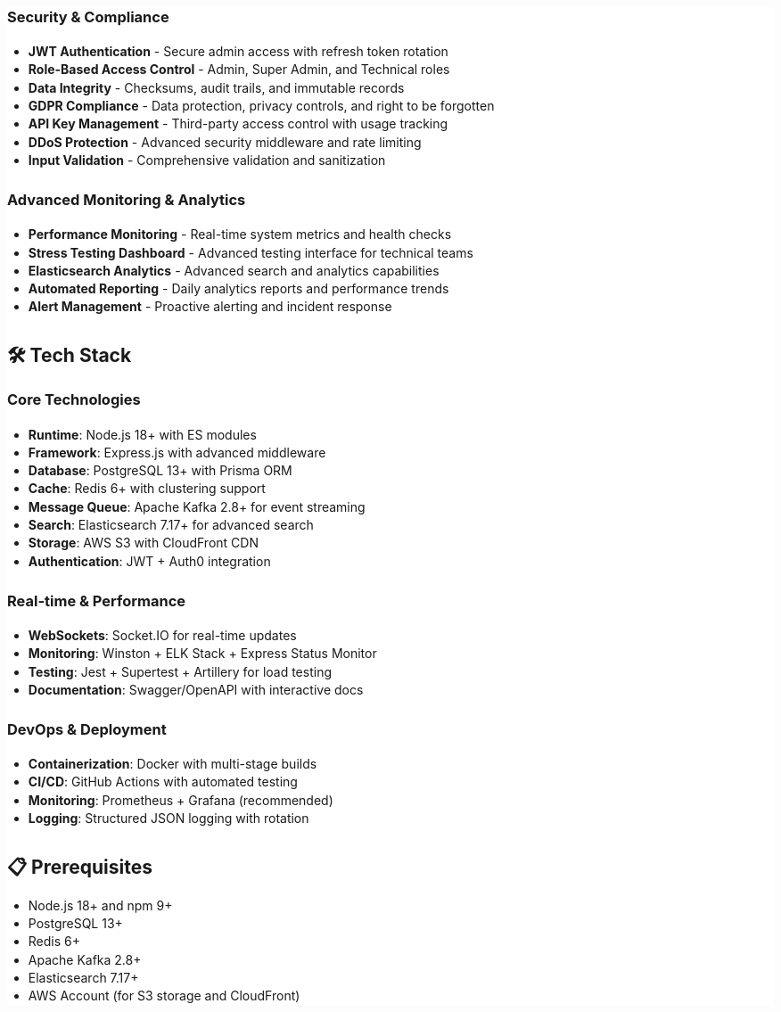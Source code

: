 ### Security & Compliance

- **JWT Authentication** - Secure admin access with refresh token rotation
- **Role-Based Access Control** - Admin, Super Admin, and Technical roles
- **Data Integrity** - Checksums, audit trails, and immutable records
- **GDPR Compliance** - Data protection, privacy controls, and right to be forgotten
- **API Key Management** - Third-party access control with usage tracking
- **DDoS Protection** - Advanced security middleware and rate limiting
- **Input Validation** - Comprehensive validation and sanitization

### Advanced Monitoring & Analytics

- **Performance Monitoring** - Real-time system metrics and health checks
- **Stress Testing Dashboard** - Advanced testing interface for technical teams
- **Elasticsearch Analytics** - Advanced search and analytics capabilities
- **Automated Reporting** - Daily analytics reports and performance trends
- **Alert Management** - Proactive alerting and incident response

## 🛠 Tech Stack

### Core Technologies

- **Runtime**: Node.js 18+ with ES modules
- **Framework**: Express.js with advanced middleware
- **Database**: PostgreSQL 13+ with Prisma ORM
- **Cache**: Redis 6+ with clustering support
- **Message Queue**: Apache Kafka 2.8+ for event streaming
- **Search**: Elasticsearch 7.17+ for advanced search
- **Storage**: AWS S3 with CloudFront CDN
- **Authentication**: JWT + Auth0 integration

### Real-time & Performance

- **WebSockets**: Socket.IO for real-time updates
- **Monitoring**: Winston + ELK Stack + Express Status Monitor
- **Testing**: Jest + Supertest + Artillery for load testing
- **Documentation**: Swagger/OpenAPI with interactive docs

### DevOps & Deployment

- **Containerization**: Docker with multi-stage builds
- **CI/CD**: GitHub Actions with automated testing
- **Monitoring**: Prometheus + Grafana (recommended)
- **Logging**: Structured JSON logging with rotation

## 📋 Prerequisites

- Node.js 18+ and npm 9+
- PostgreSQL 13+
- Redis 6+
- Apache Kafka 2.8+
- Elasticsearch 7.17+
- AWS Account (for S3 storage and CloudFront)
